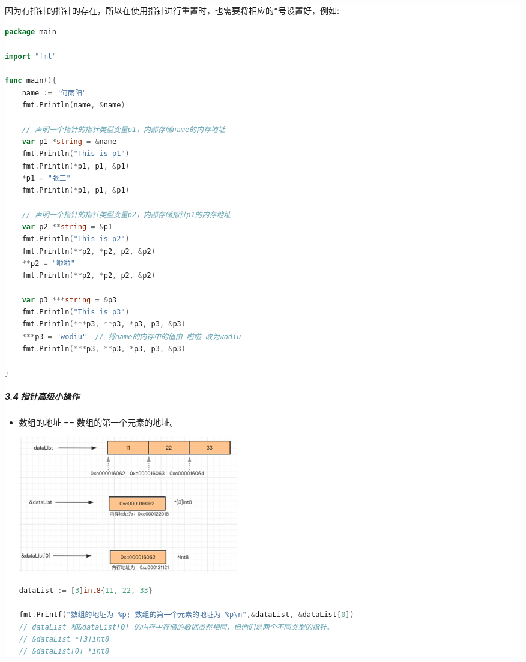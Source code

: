 因为有指针的指针的存在，所以在使用指针进行重置时，也需要将相应的*号设置好，例如:

```go
package main

import "fmt"

func main(){
    name := "何雨阳"
    fmt.Println(name, &name)
	
    // 声明一个指针的指针类型变量p1，内部存储name的内存地址    
    var p1 *string = &name 
    fmt.Println("This is p1")
	fmt.Println(*p1, p1, &p1)
    *p1 = "张三"
    fmt.Println(*p1, p1, &p1)

    // 声明一个指针的指针类型变量p2，内部存储指针p1的内存地址
    var p2 **string = &p1
    fmt.Println("This is p2")
	fmt.Println(**p2, *p2, p2, &p2)
    **p2 = "啦啦"
    fmt.Println(**p2, *p2, p2, &p2)
    
    var p3 ***string = &p3
    fmt.Println("This is p3")
	fmt.Println(***p3, **p3, *p3, p3, &p3)
    ***p3 = "wodiu"  // 将name的内存中的值由 啦啦 改为wodiu
    fmt.Println(***p3, **p3, *p3, p3, &p3)
    
}
```

##### 3.4 指针高级小操作

- 数组的地址 == 数组的第一个元素的地址。

  ![image-20220522160104910](picture/image-20220522160104910.png)

  ```go
  dataList := [3]int8{11, 22, 33}
  
  fmt.Printf("数组的地址为 %p; 数组的第一个元素的地址为 %p\n",&dataList, &dataList[0])
  // dataList 和&dataList[0] 的内存中存储的数据虽然相同，但他们是两个不同类型的指针。
  // &dataList *[3]int8
  // &dataList[0] *int8 
  ```
